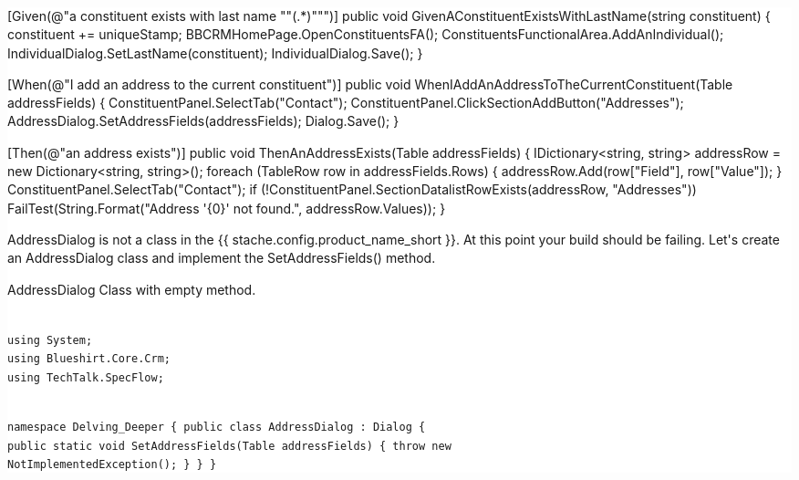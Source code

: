 [Given(@"a constituent exists with last name ""(.&#42;)""")]
public void GivenAConstituentExistsWithLastName(string constituent)
{
    constituent += uniqueStamp;
    BBCRMHomePage.OpenConstituentsFA();
    ConstituentsFunctionalArea.AddAnIndividual();
    IndividualDialog.SetLastName(constituent);
    IndividualDialog.Save();
}

[When(@"I add an address to the current constituent")]
public void WhenIAddAnAddressToTheCurrentConstituent(Table addressFields)
{
    ConstituentPanel.SelectTab("Contact");
    ConstituentPanel.ClickSectionAddButton("Addresses");
    AddressDialog.SetAddressFields(addressFields);
    Dialog.Save();
}

[Then(@"an address exists")]
public void ThenAnAddressExists(Table addressFields)
{
    IDictionary&lt;string, string&gt; addressRow = new Dictionary&lt;string, string&gt;();
    foreach (TableRow row in addressFields.Rows)
    {
        addressRow.Add(row["Field"], row["Value"]);
    }
    ConstituentPanel.SelectTab("Contact");
    if (!ConstituentPanel.SectionDatalistRowExists(addressRow, "Addresses")) 
        FailTest(String.Format("Address '{0}' not found.", addressRow.Values));
}
</code>
</pre>

AddressDialog is not a class in the {{ stache.config.product_name_short }}. At this point your build should be failing. Let's create an AddressDialog class and implement the SetAddressFields() method.

<div class="codeSnippetContainerTabs"><div class="codeSnippetContainerTabSingle">AddressDialog Class with empty method.</div></div><pre><code class="language-csharp">
using System;
using Blueshirt.Core.Crm;
using TechTalk.SpecFlow;

namespace Delving_Deeper
{
    public class AddressDialog : Dialog
    {
        public static void SetAddressFields(Table addressFields)
        {
            throw new NotImplementedException();
        }
    }
}
</code>
</pre>


[AddAddressDialog]: /assets/img/AddAddressDialog.PNG